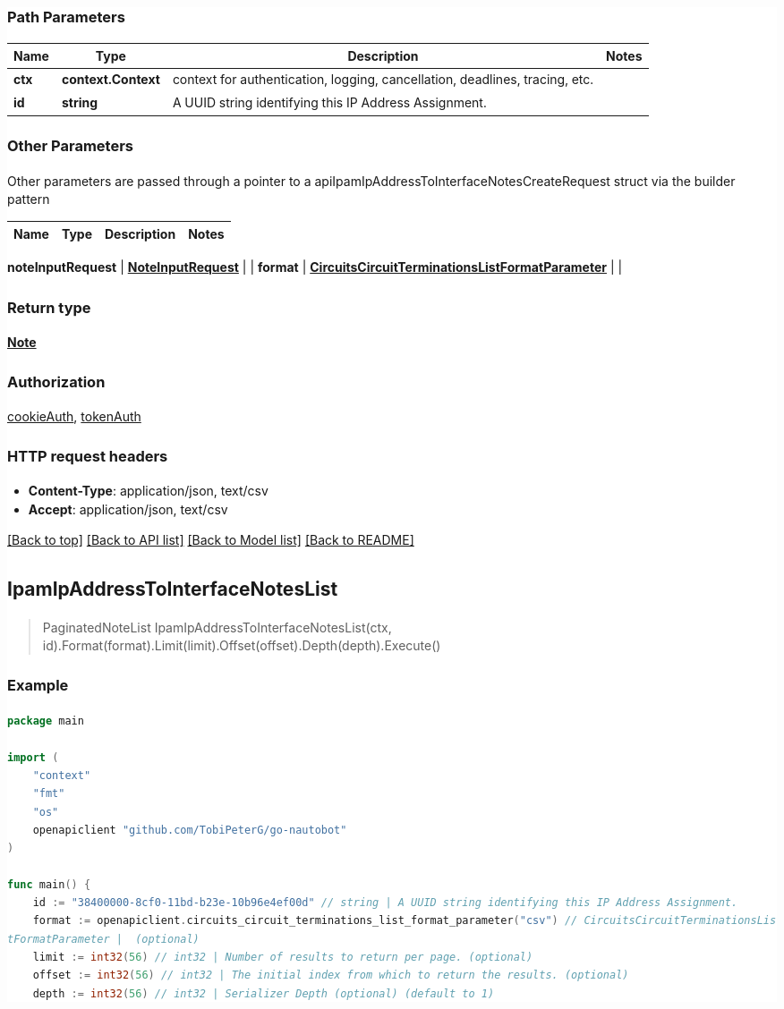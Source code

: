 ### Path Parameters


Name | Type | Description  | Notes
------------- | ------------- | ------------- | -------------
**ctx** | **context.Context** | context for authentication, logging, cancellation, deadlines, tracing, etc.
**id** | **string** | A UUID string identifying this IP Address Assignment. | 

### Other Parameters

Other parameters are passed through a pointer to a apiIpamIpAddressToInterfaceNotesCreateRequest struct via the builder pattern


Name | Type | Description  | Notes
------------- | ------------- | ------------- | -------------

 **noteInputRequest** | [**NoteInputRequest**](NoteInputRequest.md) |  | 
 **format** | [**CircuitsCircuitTerminationsListFormatParameter**](CircuitsCircuitTerminationsListFormatParameter.md) |  | 

### Return type

[**Note**](Note.md)

### Authorization

[cookieAuth](../README.md#cookieAuth), [tokenAuth](../README.md#tokenAuth)

### HTTP request headers

- **Content-Type**: application/json, text/csv
- **Accept**: application/json, text/csv

[[Back to top]](#) [[Back to API list]](../README.md#documentation-for-api-endpoints)
[[Back to Model list]](../README.md#documentation-for-models)
[[Back to README]](../README.md)


## IpamIpAddressToInterfaceNotesList

> PaginatedNoteList IpamIpAddressToInterfaceNotesList(ctx, id).Format(format).Limit(limit).Offset(offset).Depth(depth).Execute()





### Example

```go
package main

import (
	"context"
	"fmt"
	"os"
	openapiclient "github.com/TobiPeterG/go-nautobot"
)

func main() {
	id := "38400000-8cf0-11bd-b23e-10b96e4ef00d" // string | A UUID string identifying this IP Address Assignment.
	format := openapiclient.circuits_circuit_terminations_list_format_parameter("csv") // CircuitsCircuitTerminationsListFormatParameter |  (optional)
	limit := int32(56) // int32 | Number of results to return per page. (optional)
	offset := int32(56) // int32 | The initial index from which to return the results. (optional)
	depth := int32(56) // int32 | Serializer Depth (optional) (default to 1)
```